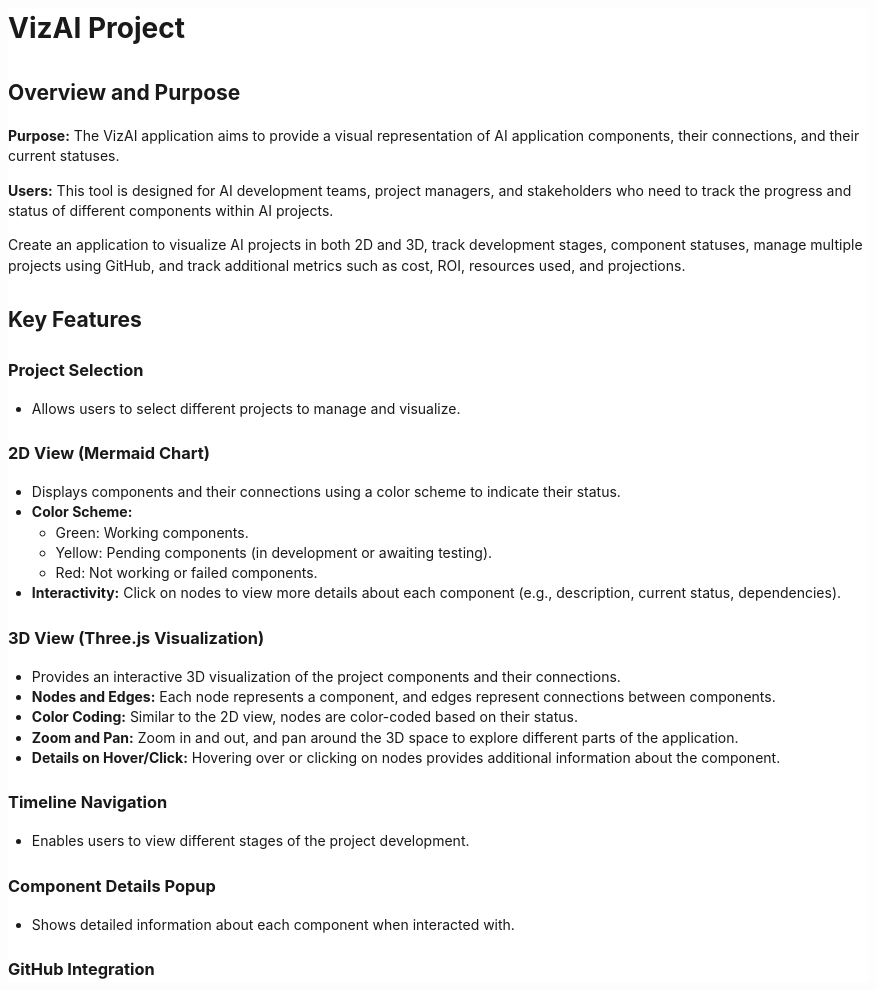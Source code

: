 # VizAI Project

## Overview and Purpose

**Purpose:** The VizAI application aims to provide a visual representation of AI application components, their connections, and their current statuses.

**Users:** This tool is designed for AI development teams, project managers, and stakeholders who need to track the progress and status of different components within AI projects.

Create an application to visualize AI projects in both 2D and 3D, track development stages, component statuses, manage multiple projects using GitHub, and track additional metrics such as cost, ROI, resources used, and projections.

## Key Features

### Project Selection

- Allows users to select different projects to manage and visualize.

### 2D View (Mermaid Chart)

- Displays components and their connections using a color scheme to indicate their status.
- **Color Scheme:**
  - Green: Working components.
  - Yellow: Pending components (in development or awaiting testing).
  - Red: Not working or failed components.
- **Interactivity:** Click on nodes to view more details about each component (e.g., description, current status, dependencies).

### 3D View (Three.js Visualization)

- Provides an interactive 3D visualization of the project components and their connections.
- **Nodes and Edges:** Each node represents a component, and edges represent connections between components.
- **Color Coding:** Similar to the 2D view, nodes are color-coded based on their status.
- **Zoom and Pan:** Zoom in and out, and pan around the 3D space to explore different parts of the application.
- **Details on Hover/Click:** Hovering over or clicking on nodes provides additional information about the component.

### Timeline Navigation

- Enables users to view different stages of the project development.

### Component Details Popup

- Shows detailed information about each component when interacted with.

### GitHub Integration
